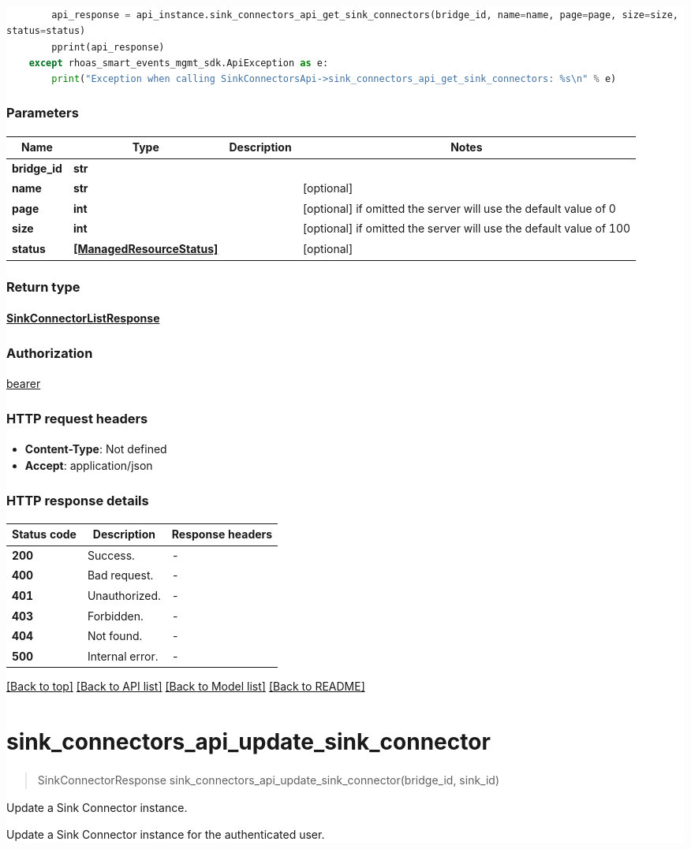 ```python
        api_response = api_instance.sink_connectors_api_get_sink_connectors(bridge_id, name=name, page=page, size=size, status=status)
        pprint(api_response)
    except rhoas_smart_events_mgmt_sdk.ApiException as e:
        print("Exception when calling SinkConnectorsApi->sink_connectors_api_get_sink_connectors: %s\n" % e)
```


### Parameters

Name | Type | Description  | Notes
------------- | ------------- | ------------- | -------------
 **bridge_id** | **str**|  |
 **name** | **str**|  | [optional]
 **page** | **int**|  | [optional] if omitted the server will use the default value of 0
 **size** | **int**|  | [optional] if omitted the server will use the default value of 100
 **status** | [**[ManagedResourceStatus]**](ManagedResourceStatus.md)|  | [optional]

### Return type

[**SinkConnectorListResponse**](SinkConnectorListResponse.md)

### Authorization

[bearer](../README.md#bearer)

### HTTP request headers

 - **Content-Type**: Not defined
 - **Accept**: application/json


### HTTP response details

| Status code | Description | Response headers |
|-------------|-------------|------------------|
**200** | Success. |  -  |
**400** | Bad request. |  -  |
**401** | Unauthorized. |  -  |
**403** | Forbidden. |  -  |
**404** | Not found. |  -  |
**500** | Internal error. |  -  |

[[Back to top]](#) [[Back to API list]](../README.md#documentation-for-api-endpoints) [[Back to Model list]](../README.md#documentation-for-models) [[Back to README]](../README.md)

# **sink_connectors_api_update_sink_connector**
> SinkConnectorResponse sink_connectors_api_update_sink_connector(bridge_id, sink_id)

Update a Sink Connector instance.

Update a Sink Connector instance for the authenticated user.
